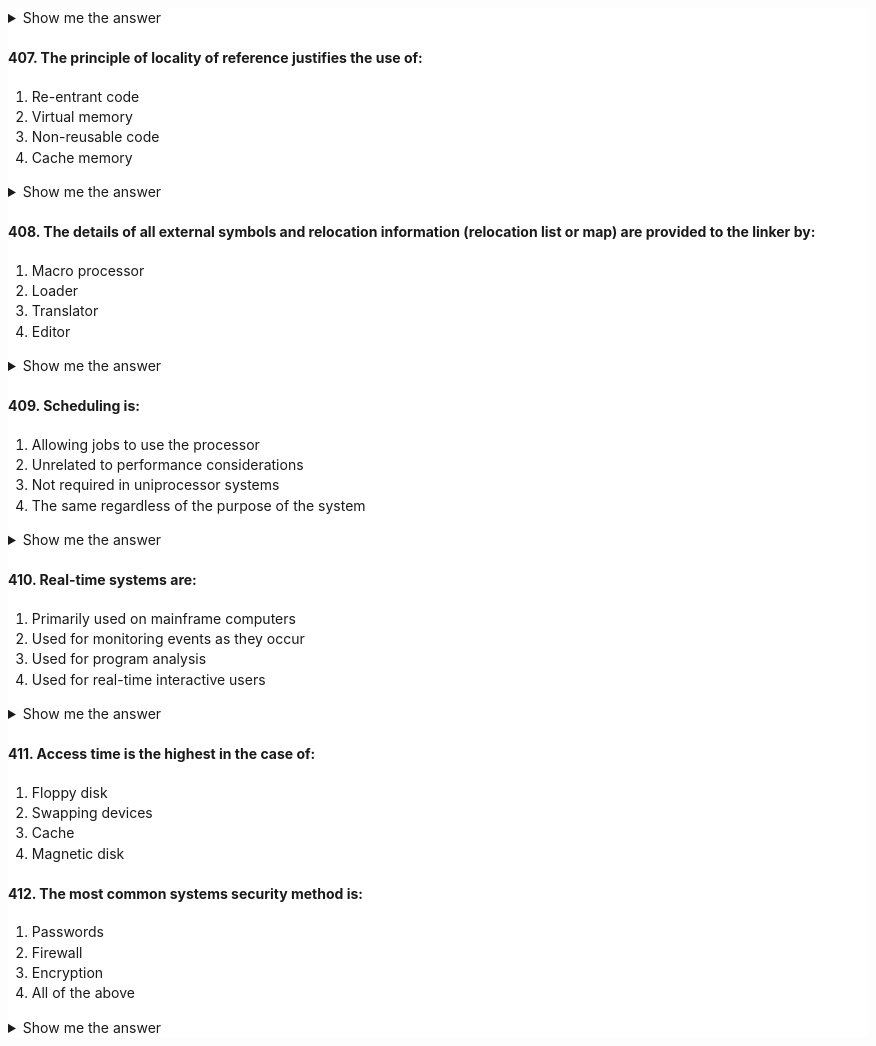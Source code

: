<details><summary>Show me the answer</summary></details>

#### 407. The principle of locality of reference justifies the use of:

1. Re-entrant code
2. Virtual memory
3. Non-reusable code
4. Cache memory

<details><summary>Show me the answer</summary></details>

#### 408. The details of all external symbols and relocation information (relocation list or map) are provided to the linker by:

1. Macro processor
2. Loader
3. Translator
4. Editor

<details><summary>Show me the answer</summary></details>

#### 409. Scheduling is:

1. Allowing jobs to use the processor
2. Unrelated to performance considerations
3. Not required in uniprocessor systems
4. The same regardless of the purpose of the system

<details><summary>Show me the answer</summary></details>

#### 410. Real-time systems are:

1. Primarily used on mainframe computers
2. Used for monitoring events as they occur
3. Used for program analysis
4. Used for real-time interactive users

<details><summary>Show me the answer</summary></details>

#### 411. Access time is the highest in the case of:

1. Floppy disk
2. Swapping devices
3. Cache
4. Magnetic disk

#### 412. The most common systems security method is:

1. Passwords
2. Firewall
3. Encryption
4. All of the above

<details><summary>Show me the answer</summary></details>
